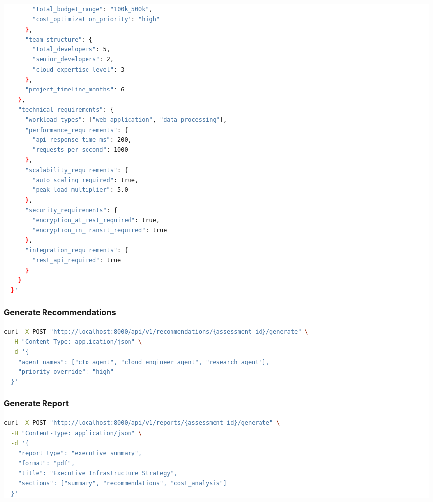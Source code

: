 ```bash
        "total_budget_range": "100k_500k",
        "cost_optimization_priority": "high"
      },
      "team_structure": {
        "total_developers": 5,
        "senior_developers": 2,
        "cloud_expertise_level": 3
      },
      "project_timeline_months": 6
    },
    "technical_requirements": {
      "workload_types": ["web_application", "data_processing"],
      "performance_requirements": {
        "api_response_time_ms": 200,
        "requests_per_second": 1000
      },
      "scalability_requirements": {
        "auto_scaling_required": true,
        "peak_load_multiplier": 5.0
      },
      "security_requirements": {
        "encryption_at_rest_required": true,
        "encryption_in_transit_required": true
      },
      "integration_requirements": {
        "rest_api_required": true
      }
    }
  }'
```

### Generate Recommendations

```bash
curl -X POST "http://localhost:8000/api/v1/recommendations/{assessment_id}/generate" \
  -H "Content-Type: application/json" \
  -d '{
    "agent_names": ["cto_agent", "cloud_engineer_agent", "research_agent"],
    "priority_override": "high"
  }'
```

### Generate Report

```bash
curl -X POST "http://localhost:8000/api/v1/reports/{assessment_id}/generate" \
  -H "Content-Type: application/json" \
  -d '{
    "report_type": "executive_summary",
    "format": "pdf",
    "title": "Executive Infrastructure Strategy",
    "sections": ["summary", "recommendations", "cost_analysis"]
  }'
```

